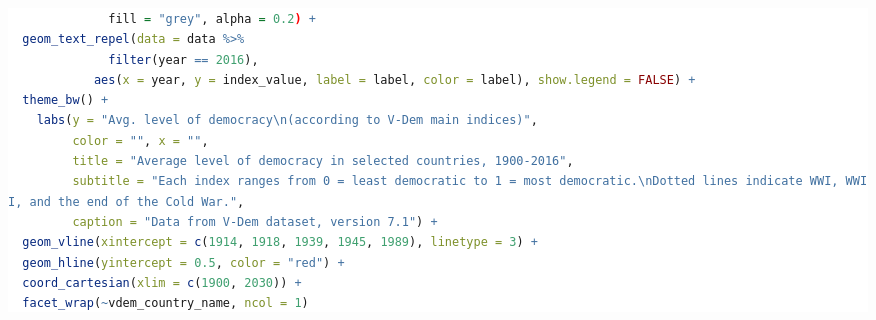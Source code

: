 ``` r
              fill = "grey", alpha = 0.2) +
  geom_text_repel(data = data %>% 
              filter(year == 2016),
            aes(x = year, y = index_value, label = label, color = label), show.legend = FALSE) +
  theme_bw() +
    labs(y = "Avg. level of democracy\n(according to V-Dem main indices)",
         color = "", x = "",
         title = "Average level of democracy in selected countries, 1900-2016",
         subtitle = "Each index ranges from 0 = least democratic to 1 = most democratic.\nDotted lines indicate WWI, WWII, and the end of the Cold War.",
         caption = "Data from V-Dem dataset, version 7.1") +
  geom_vline(xintercept = c(1914, 1918, 1939, 1945, 1989), linetype = 3) +
  geom_hline(yintercept = 0.5, color = "red") +
  coord_cartesian(xlim = c(1900, 2030)) +
  facet_wrap(~vdem_country_name, ncol = 1)
```
